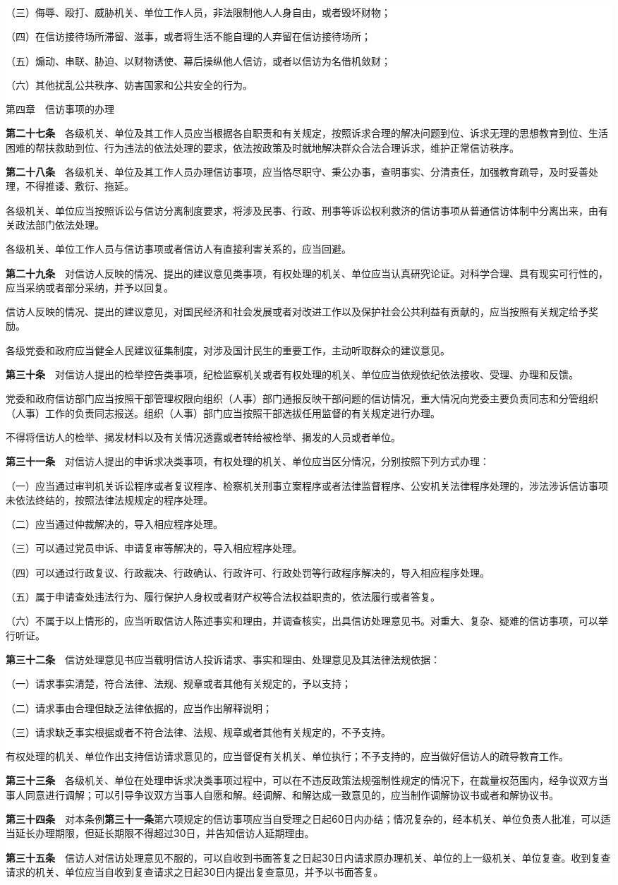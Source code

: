 （三）侮辱、殴打、威胁机关、单位工作人员，非法限制他人人身自由，或者毁坏财物；

（四）在信访接待场所滞留、滋事，或者将生活不能自理的人弃留在信访接待场所；

（五）煽动、串联、胁迫、以财物诱使、幕后操纵他人信访，或者以信访为名借机敛财；

（六）其他扰乱公共秩序、妨害国家和公共安全的行为。

第四章　信访事项的办理

**第二十七条**　各级机关、单位及其工作人员应当根据各自职责和有关规定，按照诉求合理的解决问题到位、诉求无理的思想教育到位、生活困难的帮扶救助到位、行为违法的依法处理的要求，依法按政策及时就地解决群众合法合理诉求，维护正常信访秩序。

**第二十八条**　各级机关、单位及其工作人员办理信访事项，应当恪尽职守、秉公办事，查明事实、分清责任，加强教育疏导，及时妥善处理，不得推诿、敷衍、拖延。

各级机关、单位应当按照诉讼与信访分离制度要求，将涉及民事、行政、刑事等诉讼权利救济的信访事项从普通信访体制中分离出来，由有关政法部门依法处理。

各级机关、单位工作人员与信访事项或者信访人有直接利害关系的，应当回避。

**第二十九条**　对信访人反映的情况、提出的建议意见类事项，有权处理的机关、单位应当认真研究论证。对科学合理、具有现实可行性的，应当采纳或者部分采纳，并予以回复。

信访人反映的情况、提出的建议意见，对国民经济和社会发展或者对改进工作以及保护社会公共利益有贡献的，应当按照有关规定给予奖励。

各级党委和政府应当健全人民建议征集制度，对涉及国计民生的重要工作，主动听取群众的建议意见。

**第三十条**　对信访人提出的检举控告类事项，纪检监察机关或者有权处理的机关、单位应当依规依纪依法接收、受理、办理和反馈。

党委和政府信访部门应当按照干部管理权限向组织（人事）部门通报反映干部问题的信访情况，重大情况向党委主要负责同志和分管组织（人事）工作的负责同志报送。组织（人事）部门应当按照干部选拔任用监督的有关规定进行办理。

不得将信访人的检举、揭发材料以及有关情况透露或者转给被检举、揭发的人员或者单位。

**第三十一条**　对信访人提出的申诉求决类事项，有权处理的机关、单位应当区分情况，分别按照下列方式办理：

（一）应当通过审判机关诉讼程序或者复议程序、检察机关刑事立案程序或者法律监督程序、公安机关法律程序处理的，涉法涉诉信访事项未依法终结的，按照法律法规规定的程序处理。

（二）应当通过仲裁解决的，导入相应程序处理。

（三）可以通过党员申诉、申请复审等解决的，导入相应程序处理。

（四）可以通过行政复议、行政裁决、行政确认、行政许可、行政处罚等行政程序解决的，导入相应程序处理。

（五）属于申请查处违法行为、履行保护人身权或者财产权等合法权益职责的，依法履行或者答复。

（六）不属于以上情形的，应当听取信访人陈述事实和理由，并调查核实，出具信访处理意见书。对重大、复杂、疑难的信访事项，可以举行听证。

**第三十二条**　信访处理意见书应当载明信访人投诉请求、事实和理由、处理意见及其法律法规依据：

（一）请求事实清楚，符合法律、法规、规章或者其他有关规定的，予以支持；

（二）请求事由合理但缺乏法律依据的，应当作出解释说明；

（三）请求缺乏事实根据或者不符合法律、法规、规章或者其他有关规定的，不予支持。

有权处理的机关、单位作出支持信访请求意见的，应当督促有关机关、单位执行；不予支持的，应当做好信访人的疏导教育工作。

**第三十三条**　各级机关、单位在处理申诉求决类事项过程中，可以在不违反政策法规强制性规定的情况下，在裁量权范围内，经争议双方当事人同意进行调解；可以引导争议双方当事人自愿和解。经调解、和解达成一致意见的，应当制作调解协议书或者和解协议书。

**第三十四条**　对本条例**第三十一条**第六项规定的信访事项应当自受理之日起60日内办结；情况复杂的，经本机关、单位负责人批准，可以适当延长办理期限，但延长期限不得超过30日，并告知信访人延期理由。

**第三十五条**　信访人对信访处理意见不服的，可以自收到书面答复之日起30日内请求原办理机关、单位的上一级机关、单位复查。收到复查请求的机关、单位应当自收到复查请求之日起30日内提出复查意见，并予以书面答复。
